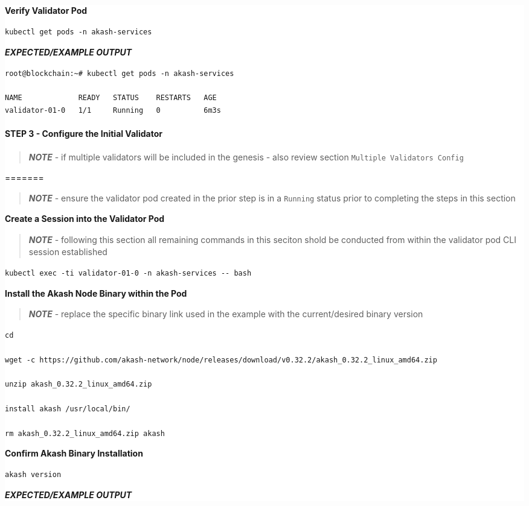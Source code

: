 **Verify Validator Pod**

```
kubectl get pods -n akash-services
```

_**EXPECTED/EXAMPLE OUTPUT**_

```
root@blockchain:~# kubectl get pods -n akash-services

NAME             READY   STATUS    RESTARTS   AGE
validator-01-0   1/1     Running   0          6m3s
```

#### STEP 3 - Configure the Initial Validator

> _**NOTE**_ - if multiple validators will be included in the genesis - also review section `Multiple Validators Config`

=======

> _**NOTE**_ - ensure the validator pod created in the prior step is in a `Running` status prior to completing the steps in this section

**Create a Session into the Validator Pod**

> _**NOTE**_ - following this section all remaining commands in this seciton shold be conducted from within the validator pod CLI session established

```
kubectl exec -ti validator-01-0 -n akash-services -- bash
```

**Install the Akash Node Binary within the Pod**

> _**NOTE**_ - replace the specific binary link used in the example with the current/desired binary version

```
cd

wget -c https://github.com/akash-network/node/releases/download/v0.32.2/akash_0.32.2_linux_amd64.zip

unzip akash_0.32.2_linux_amd64.zip

install akash /usr/local/bin/

rm akash_0.32.2_linux_amd64.zip akash
```

**Confirm Akash Binary Installation**

```
akash version
```

_**EXPECTED/EXAMPLE OUTPUT**_
